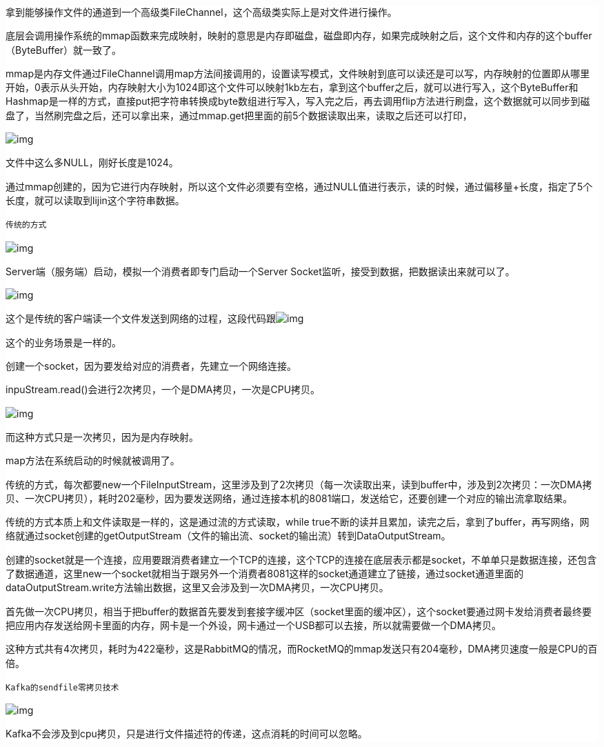 拿到能够操作文件的通道到一个高级类FileChannel，这个高级类实际上是对文件进行操作。

底层会调用操作系统的mmap函数来完成映射，映射的意思是内存即磁盘，磁盘即内存，如果完成映射之后，这个文件和内存的这个buffer（ByteBuffer）就一致了。

mmap是内存文件通过FileChannel调用map方法间接调用的，设置读写模式，文件映射到底可以读还是可以写，内存映射的位置即从哪里开始，0表示从头开始，内存映射大小为1024即这个文件可以映射1kb左右，拿到这个buffer之后，就可以进行写入，这个ByteBuffer和Hashmap是一样的方式，直接put把字符串转换成byte数组进行写入，写入完之后，再去调用flip方法进行刷盘，这个数据就可以同步到磁盘了，当然刷完盘之后，还可以拿出来，通过mmap.get把里面的前5个数据读取出来，读取之后还可以打印，

![img](https://a.perfma.net/img/5501848)

文件中这么多NULL，刚好长度是1024。

通过mmap创建的，因为它进行内存映射，所以这个文件必须要有空格，通过NULL值进行表示，读的时候，通过偏移量+长度，指定了5个长度，就可以读取到lijin这个字符串数据。

```
传统的方式
```

![img](https://a.perfma.net/img/5501866)

Server端（服务端）启动，模拟一个消费者即专门启动一个Server Socket监听，接受到数据，把数据读出来就可以了。

![img](https://a.perfma.net/img/5501869)

这个是传统的客户端读一个文件发送到网络的过程，这段代码跟![img](https://a.perfma.net/img/5501873)

这个的业务场景是一样的。

创建一个socket，因为要发给对应的消费者，先建立一个网络连接。

inpuStream.read()会进行2次拷贝，一个是DMA拷贝，一次是CPU拷贝。

![img](https://a.perfma.net/img/5501890)

而这种方式只是一次拷贝，因为是内存映射。

map方法在系统启动的时候就被调用了。

传统的方式，每次都要new一个FileInputStream，这里涉及到了2次拷贝（每一次读取出来，读到buffer中，涉及到2次拷贝：一次DMA拷贝、一次CPU拷贝），耗时202毫秒，因为要发送网络，通过连接本机的8081端口，发送给它，还要创建一个对应的输出流拿取结果。

传统的方式本质上和文件读取是一样的，这是通过流的方式读取，while true不断的读并且累加，读完之后，拿到了buffer，再写网络，网络就通过socket创建的getOutputStream（文件的输出流、socket的输出流）转到DataOutputStream。

创建的socket就是一个连接，应用要跟消费者建立一个TCP的连接，这个TCP的连接在底层表示都是socket，不单单只是数据连接，还包含了数据通道，这里new一个socket就相当于跟另外一个消费者8081这样的socket通道建立了链接，通过socket通道里面的dataOutputStream.write方法输出数据，这里又会涉及到一次DMA拷贝，一次CPU拷贝。

首先做一次CPU拷贝，相当于把buffer的数据首先要发到套接字缓冲区（socket里面的缓冲区），这个socket要通过网卡发给消费者最终要把应用内存发送给网卡里面的内存，网卡是一个外设，网卡通过一个USB都可以去接，所以就需要做一个DMA拷贝。

这种方式共有4次拷贝，耗时为422毫秒，这是RabbitMQ的情况，而RocketMQ的mmap发送只有204毫秒，DMA拷贝速度一般是CPU的百倍。

```
Kafka的sendfile零拷贝技术
```

![img](https://a.perfma.net/img/5501898)

Kafka不会涉及到cpu拷贝，只是进行文件描述符的传递，这点消耗的时间可以忽略。

